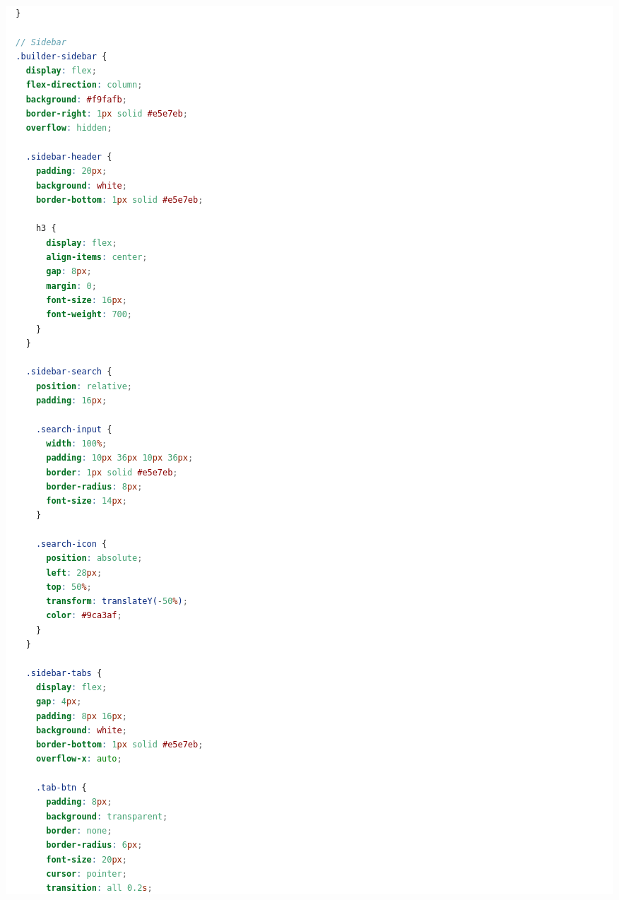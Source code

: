 ```scss
  }

  // Sidebar
  .builder-sidebar {
    display: flex;
    flex-direction: column;
    background: #f9fafb;
    border-right: 1px solid #e5e7eb;
    overflow: hidden;

    .sidebar-header {
      padding: 20px;
      background: white;
      border-bottom: 1px solid #e5e7eb;

      h3 {
        display: flex;
        align-items: center;
        gap: 8px;
        margin: 0;
        font-size: 16px;
        font-weight: 700;
      }
    }

    .sidebar-search {
      position: relative;
      padding: 16px;

      .search-input {
        width: 100%;
        padding: 10px 36px 10px 36px;
        border: 1px solid #e5e7eb;
        border-radius: 8px;
        font-size: 14px;
      }

      .search-icon {
        position: absolute;
        left: 28px;
        top: 50%;
        transform: translateY(-50%);
        color: #9ca3af;
      }
    }

    .sidebar-tabs {
      display: flex;
      gap: 4px;
      padding: 8px 16px;
      background: white;
      border-bottom: 1px solid #e5e7eb;
      overflow-x: auto;

      .tab-btn {
        padding: 8px;
        background: transparent;
        border: none;
        border-radius: 6px;
        font-size: 20px;
        cursor: pointer;
        transition: all 0.2s;

```